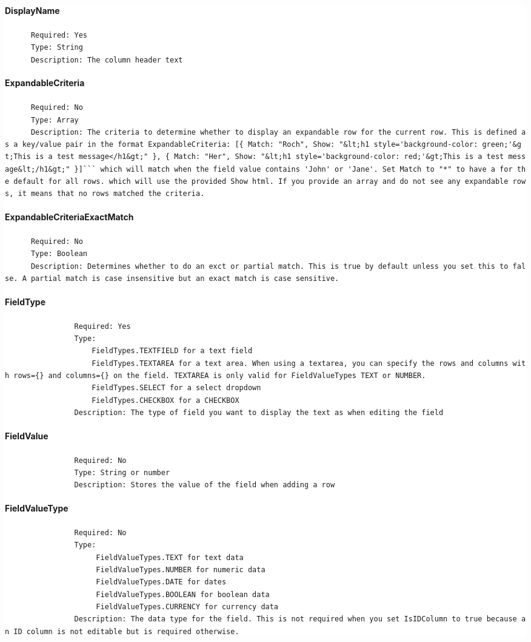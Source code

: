 <a name="DisplayName"></a>
#### DisplayName
          Required: Yes
          Type: String
          Description: The column header text

<a name="ExpandableCriteria"></a>
#### ExpandableCriteria
          Required: No
          Type: Array
          Description: The criteria to determine whether to display an expandable row for the current row. This is defined as a key/value pair in the format ExpandableCriteria: [{ Match: "Roch", Show: "&lt;h1 style='background-color: green;'&gt;This is a test message</h1&gt;" }, { Match: "Her", Show: "&lt;h1 style='background-color: red;'&gt;This is a test message&lt;/h1&gt;" }]``` which will match when the field value contains 'John' or 'Jane'. Set Match to "*" to have a for the default for all rows. which will use the provided Show html. If you provide an array and do not see any expandable rows, it means that no rows matched the criteria.

<a name="ExpandableCriteriaExactMatch"></a>
#### ExpandableCriteriaExactMatch
          Required: No
          Type: Boolean
          Description: Determines whether to do an exct or partial match. This is true by default unless you set this to false. A partial match is case insensitive but an exact match is case sensitive.

<a name="FieldType"></a>
#### FieldType
                    Required: Yes
                    Type: 
                        FieldTypes.TEXTFIELD for a text field
                        FieldTypes.TEXTAREA for a text area. When using a textarea, you can specify the rows and columns with rows={} and columns={} on the field. TEXTAREA is only valid for FieldValueTypes TEXT or NUMBER.
                        FieldTypes.SELECT for a select dropdown
                        FieldTypes.CHECKBOX for a CHECKBOX
                    Description: The type of field you want to display the text as when editing the field

<a name="FieldValue"></a>
#### FieldValue
                    Required: No
                    Type: String or number
                    Description: Stores the value of the field when adding a row

<a name="FieldValueType"></a>
#### FieldValueType
                    Required: No
                    Type:
                         FieldValueTypes.TEXT for text data
                         FieldValueTypes.NUMBER for numeric data
                         FieldValueTypes.DATE for dates
                         FieldValueTypes.BOOLEAN for boolean data
                         FieldValueTypes.CURRENCY for currency data
                    Description: The data type for the field. This is not required when you set IsIDColumn to true because an ID column is not editable but is required otherwise.
